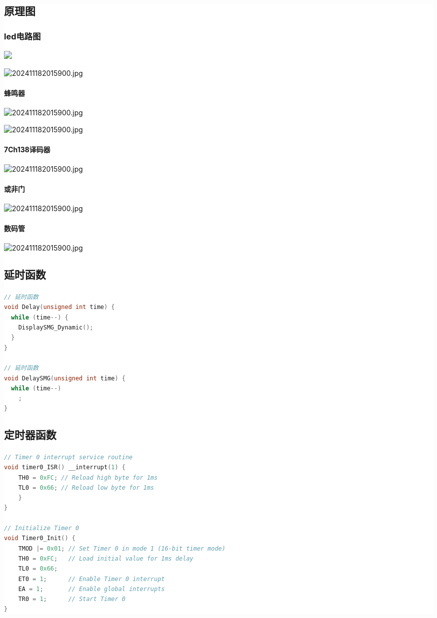 

## 原理图

### led电路图
![](https://i-blog.csdnimg.cn/blog_migrate/92032a3c07a5ba42d2f69da067cce1a0.png)

![202411182015900.jpg](https://i-blog.csdnimg.cn/blog_migrate/49a956d5c060406675d0add2c43b13c9.png)

#### 蜂鸣器
![202411182015900.jpg](https://i-blog.csdnimg.cn/blog_migrate/b7e6629ccfe978ac3acf25d20ed9c5bf.png)

![202411182015900.jpg](https://i-blog.csdnimg.cn/blog_migrate/4d66fb5d64c17021deaa22ea3c046afb.png)

#### 7Ch138译码器
![202411182015900.jpg](https://i-blog.csdnimg.cn/blog_migrate/1a1624e69faf22173f1bb58f60c2166f.png)

#### 或非门
![202411182015900.jpg](https://i-blog.csdnimg.cn/blog_migrate/5b9015bd59bd14405291b9b377a93bc8.png)

#### 数码管
![202411182015900.jpg](https://i-blog.csdnimg.cn/blog_migrate/b1a1791c6225419a233cb231517094b8.png)
## 延时函数

```c
// 延时函数
void Delay(unsigned int time) {
  while (time--) {
    DisplaySMG_Dynamic();
  }
}

// 延时函数
void DelaySMG(unsigned int time) {
  while (time--)
    ;
}
```

## 定时器函数

```c
// Timer 0 interrupt service routine
void timer0_ISR() __interrupt(1) {
    TH0 = 0xFC; // Reload high byte for 1ms
    TL0 = 0x66; // Reload low byte for 1ms
    }
}

// Initialize Timer 0
void Timer0_Init() {
    TMOD |= 0x01; // Set Timer 0 in mode 1 (16-bit timer mode)
    TH0 = 0xFC;   // Load initial value for 1ms delay
    TL0 = 0x66;
    ET0 = 1;      // Enable Timer 0 interrupt
    EA = 1;       // Enable global interrupts
    TR0 = 1;      // Start Timer 0
}
```